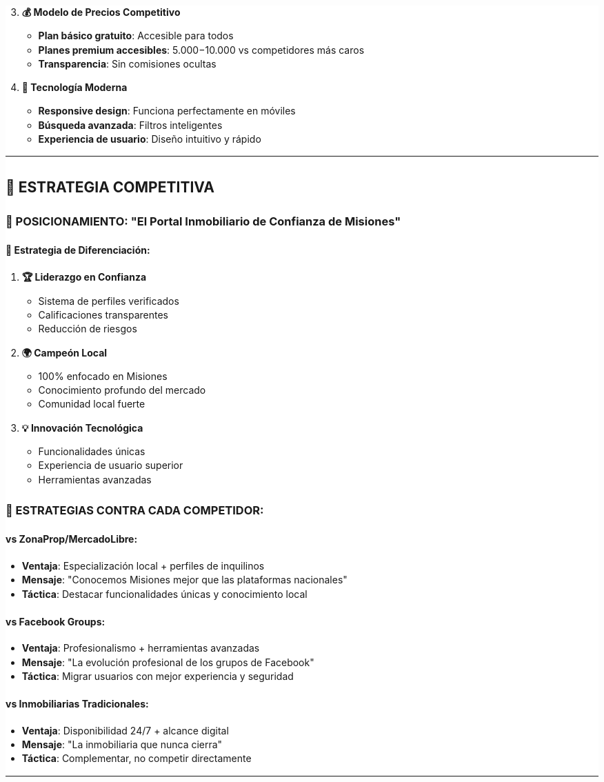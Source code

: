 3. **💰 Modelo de Precios Competitivo**
   - **Plan básico gratuito**: Accesible para todos
   - **Planes premium accesibles**: $5.000-$10.000 vs competidores más caros
   - **Transparencia**: Sin comisiones ocultas

4. **🚀 Tecnología Moderna**
   - **Responsive design**: Funciona perfectamente en móviles
   - **Búsqueda avanzada**: Filtros inteligentes
   - **Experiencia de usuario**: Diseño intuitivo y rápido

---

## 🎯 **ESTRATEGIA COMPETITIVA**

### **🥇 POSICIONAMIENTO: "El Portal Inmobiliario de Confianza de Misiones"**

#### **📍 Estrategia de Diferenciación:**

1. **🏆 Liderazgo en Confianza**
   - Sistema de perfiles verificados
   - Calificaciones transparentes
   - Reducción de riesgos

2. **🌍 Campeón Local**
   - 100% enfocado en Misiones
   - Conocimiento profundo del mercado
   - Comunidad local fuerte

3. **💡 Innovación Tecnológica**
   - Funcionalidades únicas
   - Experiencia de usuario superior
   - Herramientas avanzadas

### **🎯 ESTRATEGIAS CONTRA CADA COMPETIDOR:**

#### **vs ZonaProp/MercadoLibre:**
- **Ventaja**: Especialización local + perfiles de inquilinos
- **Mensaje**: "Conocemos Misiones mejor que las plataformas nacionales"
- **Táctica**: Destacar funcionalidades únicas y conocimiento local

#### **vs Facebook Groups:**
- **Ventaja**: Profesionalismo + herramientas avanzadas
- **Mensaje**: "La evolución profesional de los grupos de Facebook"
- **Táctica**: Migrar usuarios con mejor experiencia y seguridad

#### **vs Inmobiliarias Tradicionales:**
- **Ventaja**: Disponibilidad 24/7 + alcance digital
- **Mensaje**: "La inmobiliaria que nunca cierra"
- **Táctica**: Complementar, no competir directamente

---
